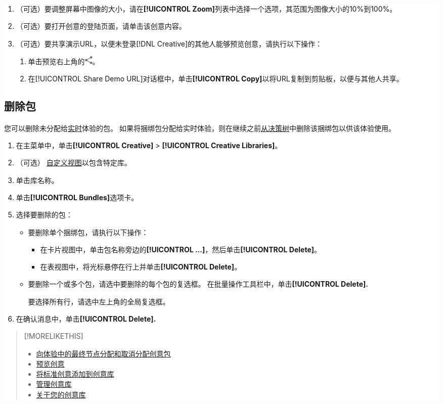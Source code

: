 1. （可选）要调整屏幕中图像的大小，请在&#x200B;**[!UICONTROL Zoom]**&#x200B;列表中选择一个选项，其范围为图像大小的10%到100%。

1. （可选）要打开创意的登陆页面，请单击该创意内容。



1. （可选）要共享演示URL，以便未登录[!DNL Creative]的其他人能够预览创意，请执行以下操作：

   1. 单击预览右上角的![共享](/help/creative/assets/share.png "共享")。

   1. 在[!UICONTROL Share Demo URL]对话框中，单击&#x200B;**[!UICONTROL Copy]**&#x200B;以将URL复制到剪贴板，以便与其他人共享。



## 删除包

您可以删除未分配给[实时](/help/creative/experiences/experience-about.md#experience-statuses-experience-statuses)体验的包。 如果将捆绑包分配给实时体验，则在继续之前[从决策树](/help/creative/experiences/experience-target-node-delete.md)中删除该捆绑包以供该体验使用。

1. 在主菜单中，单击&#x200B;**[!UICONTROL Creative]** > **[!UICONTROL Creative Libraries]**。

1. （可选） [自定义视图](/help/creative/introduction/customize-data-views.md)以包含特定库。

1. 单击库名称。

1. 单击&#x200B;**[!UICONTROL Bundles]**&#x200B;选项卡。

1. 选择要删除的包：

   * 要删除单个捆绑包，请执行以下操作：

      * 在卡片视图中，单击包名称旁边的&#x200B;**[!UICONTROL ...]**，然后单击&#x200B;**[!UICONTROL Delete]**。

      * 在表视图中，将光标悬停在行上并单击&#x200B;**[!UICONTROL Delete]**。

   * 要删除一个或多个包，请选中要删除的每个包的复选框。 在批量操作工具栏中，单击&#x200B;**[!UICONTROL Delete].**

     要选择所有行，请选中左上角的全局复选框。

1. 在确认消息中，单击&#x200B;**[!UICONTROL Delete].**



>[!MORELIKETHIS]
>
>* [向体验中的最终节点分配和取消分配创意包](/help/creative/experiences/experience-assign-creative-bundles.md)
>* [预览创意](/help/creative/creative-libraries/creative-preview.md)
>* [将标准创意添加到创意库](/help/creative/creative-libraries/creative-add-standard.md)
>* [管理创意库](/help/creative/creative-libraries/creative-library-manage.md)
>* [关于您的创意库](/help/creative/creative-libraries/creative-libraries-about.md)
